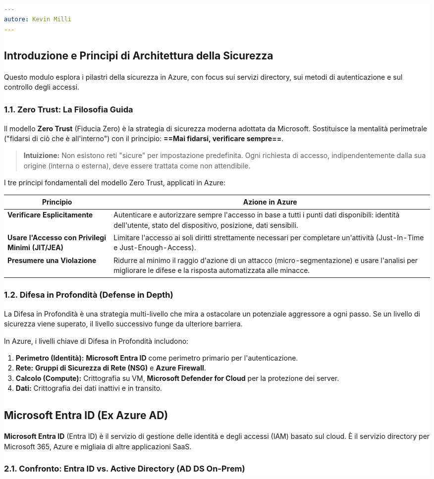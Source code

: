 ```yaml
---
autore: Kevin Milli
---
```


## Introduzione e Principi di Architettura della Sicurezza

Questo modulo esplora i pilastri della sicurezza in Azure, con focus sui servizi directory, sui metodi di autenticazione e sul controllo degli accessi.

### 1.1. Zero Trust: La Filosofia Guida

Il modello **Zero Trust** (Fiducia Zero) è la strategia di sicurezza moderna adottata da Microsoft. Sostituisce la mentalità perimetrale ("fidarsi di ciò che è all'interno") con il principio: **==Mai fidarsi, verificare sempre==**.

> **Intuizione:** Non esistono reti "sicure" per impostazione predefinita. Ogni richiesta di accesso, indipendentemente dalla sua origine (interna o esterna), deve essere trattata come non attendibile.

I tre principi fondamentali del modello Zero Trust, applicati in Azure:

|Principio|Azione in Azure|
|---|---|
|**Verificare Esplicitamente**|Autenticare e autorizzare sempre l'accesso in base a tutti i punti dati disponibili: identità dell'utente, stato del dispositivo, posizione, dati sensibili.|
|**Usare l'Accesso con Privilegi Minimi (JIT/JEA)**|Limitare l'accesso ai soli diritti strettamente necessari per completare un'attività (Just-In-Time e Just-Enough-Access).|
|**Presumere una Violazione**|Ridurre al minimo il raggio d'azione di un attacco (micro-segmentazione) e usare l'analisi per migliorare le difese e la risposta automatizzata alle minacce.|

### 1.2. Difesa in Profondità (Defense in Depth)

La Difesa in Profondità è una strategia multi-livello che mira a ostacolare un potenziale aggressore a ogni passo. 
Se un livello di sicurezza viene superato, il livello successivo funge da ulteriore barriera.

In Azure, i livelli chiave di Difesa in Profondità includono:

1. **Perimetro (Identità):** **Microsoft Entra ID** come perimetro primario per l'autenticazione.
2. **Rete:** **Gruppi di Sicurezza di Rete (NSG)** e **Azure Firewall**.
3. **Calcolo (Compute):** Crittografia su VM, **Microsoft Defender for Cloud** per la protezione dei server.
4. **Dati:** Crittografia dei dati inattivi e in transito.

## Microsoft Entra ID (Ex Azure AD)

**Microsoft Entra ID** (Entra ID) è il servizio di gestione delle identità e degli accessi (IAM) basato sul cloud. 
È il servizio directory per Microsoft 365, Azure e migliaia di altre applicazioni SaaS.

### 2.1. Confronto: Entra ID vs. Active Directory (AD DS On-Prem)
